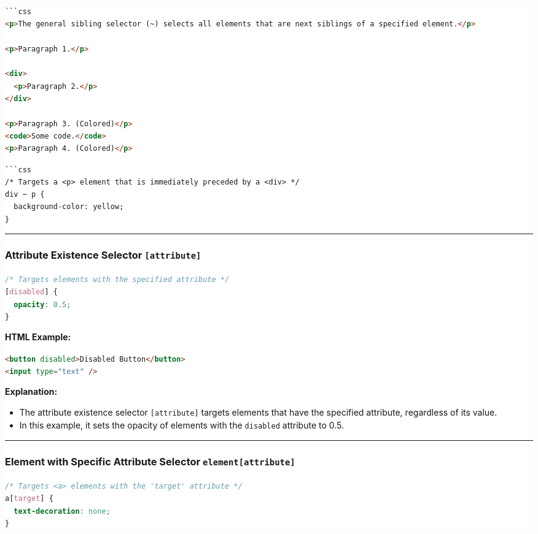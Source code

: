 ```html
```css
<p>The general sibling selector (~) selects all elements that are next siblings of a specified element.</p>

<p>Paragraph 1.</p>

<div>
  <p>Paragraph 2.</p>
</div>

<p>Paragraph 3. (Colored)</p>
<code>Some code.</code>
<p>Paragraph 4. (Colored)</p>
```

```
```css
/* Targets a <p> element that is immediately preceded by a <div> */
div ~ p {
  background-color: yellow;
}
```

----

### Attribute Existence Selector `[attribute]`

```css
/* Targets elements with the specified attribute */
[disabled] {
  opacity: 0.5;
}
```

**HTML Example:**

```html
<button disabled>Disabled Button</button>
<input type="text" />
```

**Explanation:**

- The attribute existence selector `[attribute]` targets elements that have the specified attribute, regardless of its value.
- In this example, it sets the opacity of elements with the `disabled` attribute to 0.5.

---

### Element with Specific Attribute Selector `element[attribute]`

```css
/* Targets <a> elements with the 'target' attribute */
a[target] {
  text-decoration: none;
}
```
